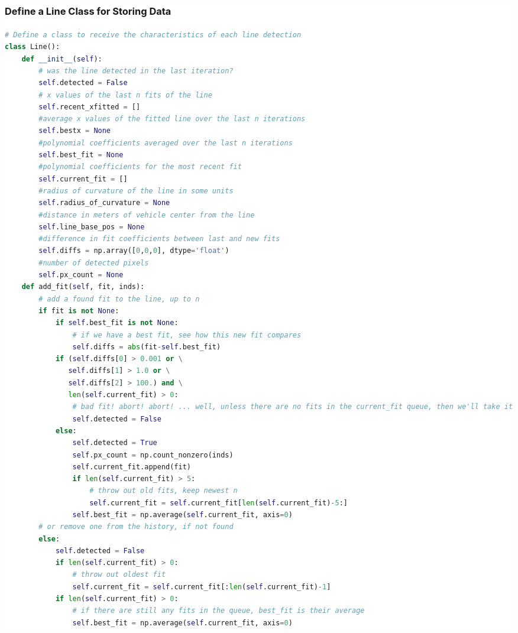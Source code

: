 
### Define a Line Class for Storing Data


```python
# Define a class to receive the characteristics of each line detection
class Line():
    def __init__(self):
        # was the line detected in the last iteration?
        self.detected = False  
        # x values of the last n fits of the line
        self.recent_xfitted = [] 
        #average x values of the fitted line over the last n iterations
        self.bestx = None     
        #polynomial coefficients averaged over the last n iterations
        self.best_fit = None  
        #polynomial coefficients for the most recent fit
        self.current_fit = []  
        #radius of curvature of the line in some units
        self.radius_of_curvature = None 
        #distance in meters of vehicle center from the line
        self.line_base_pos = None 
        #difference in fit coefficients between last and new fits
        self.diffs = np.array([0,0,0], dtype='float') 
        #number of detected pixels
        self.px_count = None
    def add_fit(self, fit, inds):
        # add a found fit to the line, up to n
        if fit is not None:
            if self.best_fit is not None:
                # if we have a best fit, see how this new fit compares
                self.diffs = abs(fit-self.best_fit)
            if (self.diffs[0] > 0.001 or \
               self.diffs[1] > 1.0 or \
               self.diffs[2] > 100.) and \
               len(self.current_fit) > 0:
                # bad fit! abort! abort! ... well, unless there are no fits in the current_fit queue, then we'll take it
                self.detected = False
            else:
                self.detected = True
                self.px_count = np.count_nonzero(inds)
                self.current_fit.append(fit)
                if len(self.current_fit) > 5:
                    # throw out old fits, keep newest n
                    self.current_fit = self.current_fit[len(self.current_fit)-5:]
                self.best_fit = np.average(self.current_fit, axis=0)
        # or remove one from the history, if not found
        else:
            self.detected = False
            if len(self.current_fit) > 0:
                # throw out oldest fit
                self.current_fit = self.current_fit[:len(self.current_fit)-1]
            if len(self.current_fit) > 0:
                # if there are still any fits in the queue, best_fit is their average
                self.best_fit = np.average(self.current_fit, axis=0)
```
